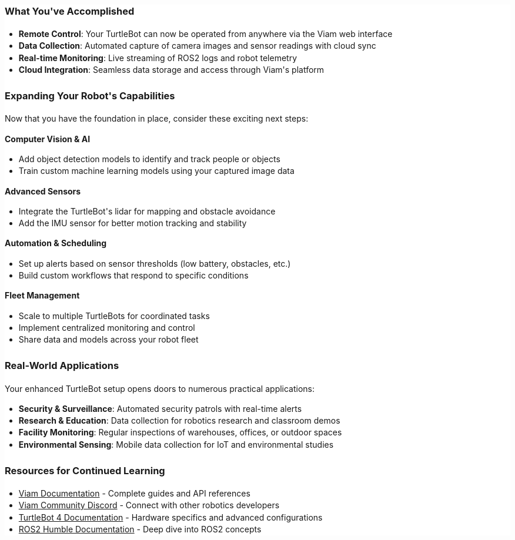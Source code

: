 ### What You've Accomplished

- **Remote Control**: Your TurtleBot can now be operated from anywhere via the Viam web interface
- **Data Collection**: Automated capture of camera images and sensor readings with cloud sync
- **Real-time Monitoring**: Live streaming of ROS2 logs and robot telemetry
- **Cloud Integration**: Seamless data storage and access through Viam's platform

### Expanding Your Robot's Capabilities

Now that you have the foundation in place, consider these exciting next steps:

**Computer Vision & AI**
- Add object detection models to identify and track people or objects
- Train custom machine learning models using your captured image data

**Advanced Sensors**
- Integrate the TurtleBot's lidar for mapping and obstacle avoidance
- Add the IMU sensor for better motion tracking and stability

**Automation & Scheduling**
- Set up alerts based on sensor thresholds (low battery, obstacles, etc.)
- Build custom workflows that respond to specific conditions

**Fleet Management**
- Scale to multiple TurtleBots for coordinated tasks
- Implement centralized monitoring and control
- Share data and models across your robot fleet

### Real-World Applications

Your enhanced TurtleBot setup opens doors to numerous practical applications:

- **Security & Surveillance**: Automated security patrols with real-time alerts
- **Research & Education**: Data collection for robotics research and classroom demos  
- **Facility Monitoring**: Regular inspections of warehouses, offices, or outdoor spaces
- **Environmental Sensing**: Mobile data collection for IoT and environmental studies

### Resources for Continued Learning

- [Viam Documentation](https://docs.viam.com/) - Complete guides and API references
- [Viam Community Discord](http://discord.gg/viam) - Connect with other robotics developers
- [TurtleBot 4 Documentation](https://turtlebot.github.io/turtlebot4-user-manual/) - Hardware specifics and advanced configurations
- [ROS2 Humble Documentation](https://docs.ros.org/en/humble/) - Deep dive into ROS2 concepts
